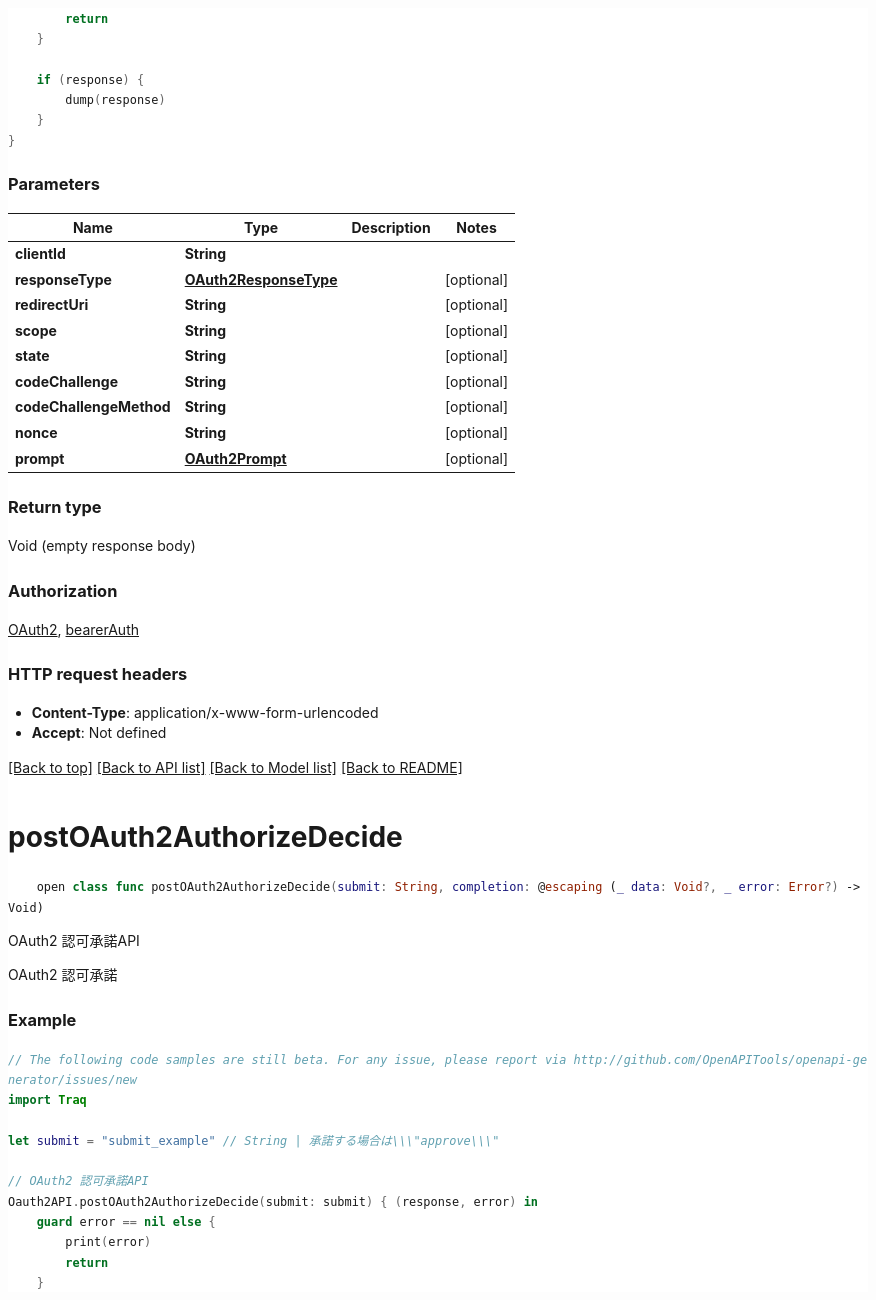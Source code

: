 ```swift
        return
    }

    if (response) {
        dump(response)
    }
}
```

### Parameters

Name | Type | Description  | Notes
------------- | ------------- | ------------- | -------------
 **clientId** | **String** |  | 
 **responseType** | [**OAuth2ResponseType**](OAuth2ResponseType.md) |  | [optional] 
 **redirectUri** | **String** |  | [optional] 
 **scope** | **String** |  | [optional] 
 **state** | **String** |  | [optional] 
 **codeChallenge** | **String** |  | [optional] 
 **codeChallengeMethod** | **String** |  | [optional] 
 **nonce** | **String** |  | [optional] 
 **prompt** | [**OAuth2Prompt**](OAuth2Prompt.md) |  | [optional] 

### Return type

Void (empty response body)

### Authorization

[OAuth2](../README.md#OAuth2), [bearerAuth](../README.md#bearerAuth)

### HTTP request headers

 - **Content-Type**: application/x-www-form-urlencoded
 - **Accept**: Not defined

[[Back to top]](#) [[Back to API list]](../README.md#documentation-for-api-endpoints) [[Back to Model list]](../README.md#documentation-for-models) [[Back to README]](../README.md)

# **postOAuth2AuthorizeDecide**
```swift
    open class func postOAuth2AuthorizeDecide(submit: String, completion: @escaping (_ data: Void?, _ error: Error?) -> Void)
```

OAuth2 認可承諾API

OAuth2 認可承諾

### Example
```swift
// The following code samples are still beta. For any issue, please report via http://github.com/OpenAPITools/openapi-generator/issues/new
import Traq

let submit = "submit_example" // String | 承諾する場合は\\\"approve\\\"

// OAuth2 認可承諾API
Oauth2API.postOAuth2AuthorizeDecide(submit: submit) { (response, error) in
    guard error == nil else {
        print(error)
        return
    }

```